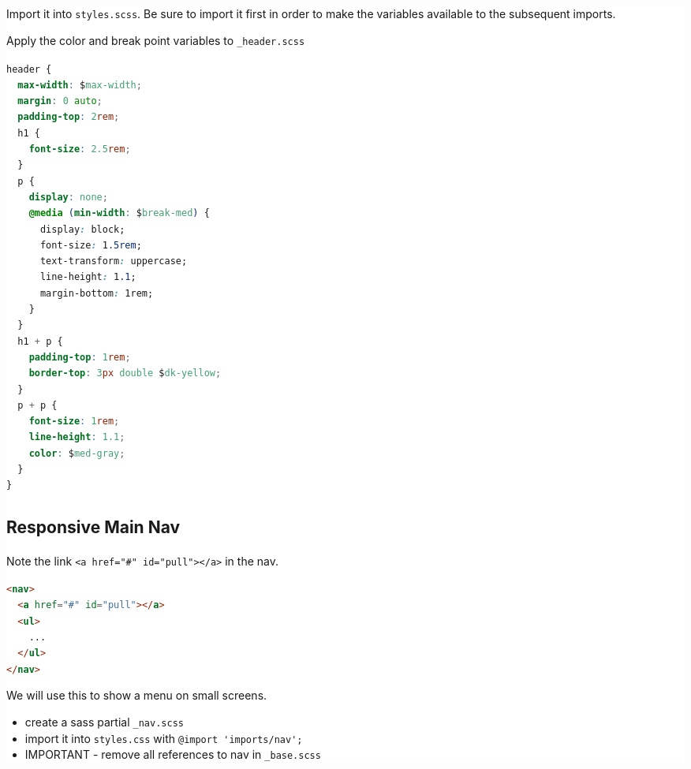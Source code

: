 Import it into `styles.scss`. Be sure to import it first in order to make the variables available to the subsequent imports.

Apply the color and break point variables to `_header.scss`

```css
header {
  max-width: $max-width;
  margin: 0 auto;
  padding-top: 2rem;
  h1 {
    font-size: 2.5rem;
  }
  p {
    display: none;
    @media (min-width: $break-med) {
      display: block;
      font-size: 1.5rem;
      text-transform: uppercase;
      line-height: 1.1;
      margin-bottom: 1rem;
    }
  }
  h1 + p {
    padding-top: 1rem;
    border-top: 3px double $dk-yellow;
  }
  p + p {
    font-size: 1rem;
    line-height: 1.1;
    color: $med-gray;
  }
}
```

## Responsive Main Nav

Note the link `<a href="#" id="pull"></a>` in the nav.

```html
<nav>
  <a href="#" id="pull"></a>
  <ul>
    ...
  </ul>
</nav>
```

We will use this to show a menu on small screens.

- create a sass partial `_nav.scss`
- import it into `styles.css` with `@import 'imports/nav';`
- IMPORTANT - remove all references to nav in `_base.scss`
